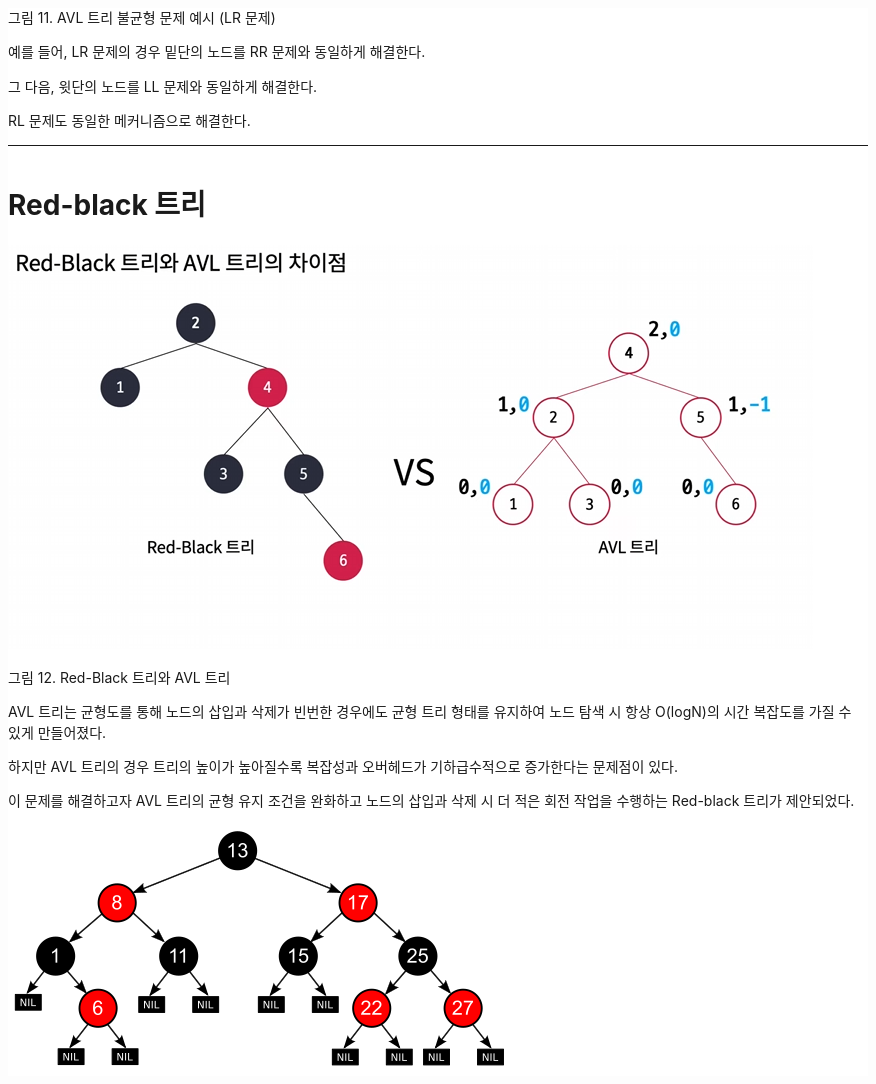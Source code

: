 그림 11. AVL 트리 불균형 문제 예시 (LR 문제)

예를 들어, LR 문제의 경우 밑단의 노드를 RR 문제와 동일하게 해결한다.

그 다음, 윗단의 노드를 LL 문제와 동일하게 해결한다.

RL 문제도 동일한 메커니즘으로 해결한다.

---

# Red-black 트리

![그림 12. Red-Black 트리와 AVL 트리](./img/4_red_black_tree/14.png)

그림 12. Red-Black 트리와 AVL 트리

AVL 트리는 균형도를 통해 노드의 삽입과 삭제가 빈번한 경우에도 균형 트리 형태를 유지하여 노드 탐색 시 항상 O(logN)의 시간 복잡도를 가질 수 있게 만들어졌다.

하지만 AVL 트리의 경우 트리의 높이가 높아질수록 복잡성과 오버헤드가 기하급수적으로 증가한다는 문제점이 있다.

이 문제를 해결하고자 AVL 트리의 균형 유지 조건을 완화하고 노드의 삽입과 삭제 시 더 적은 회전 작업을 수행하는 Red-black 트리가 제안되었다.

![그림 12. Red-black 트리](./img/4_red_black_tree/15.png)
